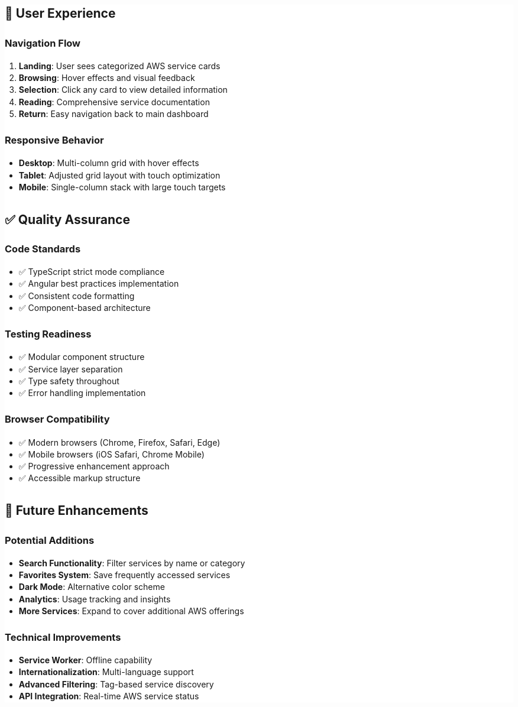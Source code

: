 ## 🎯 User Experience

### Navigation Flow
1. **Landing**: User sees categorized AWS service cards
2. **Browsing**: Hover effects and visual feedback
3. **Selection**: Click any card to view detailed information
4. **Reading**: Comprehensive service documentation
5. **Return**: Easy navigation back to main dashboard

### Responsive Behavior
- **Desktop**: Multi-column grid with hover effects
- **Tablet**: Adjusted grid layout with touch optimization
- **Mobile**: Single-column stack with large touch targets

## ✅ Quality Assurance

### Code Standards
- ✅ TypeScript strict mode compliance
- ✅ Angular best practices implementation
- ✅ Consistent code formatting
- ✅ Component-based architecture

### Testing Readiness
- ✅ Modular component structure
- ✅ Service layer separation
- ✅ Type safety throughout
- ✅ Error handling implementation

### Browser Compatibility
- ✅ Modern browsers (Chrome, Firefox, Safari, Edge)
- ✅ Mobile browsers (iOS Safari, Chrome Mobile)
- ✅ Progressive enhancement approach
- ✅ Accessible markup structure

## 🔮 Future Enhancements

### Potential Additions
- **Search Functionality**: Filter services by name or category
- **Favorites System**: Save frequently accessed services
- **Dark Mode**: Alternative color scheme
- **Analytics**: Usage tracking and insights
- **More Services**: Expand to cover additional AWS offerings

### Technical Improvements
- **Service Worker**: Offline capability
- **Internationalization**: Multi-language support
- **Advanced Filtering**: Tag-based service discovery
- **API Integration**: Real-time AWS service status
